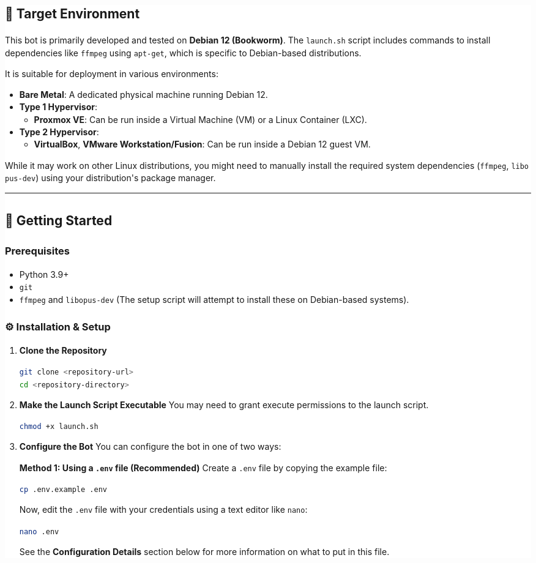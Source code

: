 
## 🎯 Target Environment

This bot is primarily developed and tested on **Debian 12 (Bookworm)**. The `launch.sh` script includes commands to install dependencies like `ffmpeg` using `apt-get`, which is specific to Debian-based distributions.

It is suitable for deployment in various environments:
-   **Bare Metal**: A dedicated physical machine running Debian 12.
-   **Type 1 Hypervisor**:
    -   **Proxmox VE**: Can be run inside a Virtual Machine (VM) or a Linux Container (LXC).
-   **Type 2 Hypervisor**:
    -   **VirtualBox**, **VMware Workstation/Fusion**: Can be run inside a Debian 12 guest VM.

While it may work on other Linux distributions, you might need to manually install the required system dependencies (`ffmpeg`, `libopus-dev`) using your distribution's package manager.

---

## 🚀 Getting Started

### Prerequisites

- Python 3.9+
- `git`
- `ffmpeg` and `libopus-dev` (The setup script will attempt to install these on Debian-based systems).

### ⚙️ Installation & Setup

1.  **Clone the Repository**
    ```bash
    git clone <repository-url>
    cd <repository-directory>
    ```

2.  **Make the Launch Script Executable**
    You may need to grant execute permissions to the launch script.
    ```bash
    chmod +x launch.sh
    ```

3.  **Configure the Bot**
    You can configure the bot in one of two ways:

    **Method 1: Using a `.env` file (Recommended)**
    Create a `.env` file by copying the example file:
    ```bash
    cp .env.example .env
    ```
    Now, edit the `.env` file with your credentials using a text editor like `nano`:
    ```bash
    nano .env
    ```
    See the **Configuration Details** section below for more information on what to put in this file.
